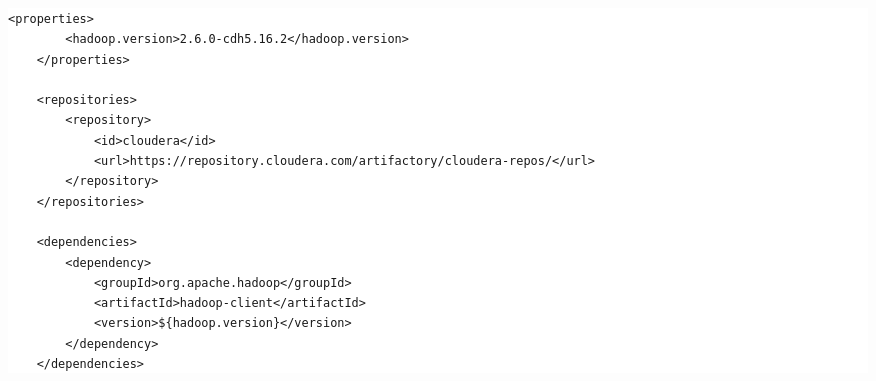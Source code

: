 

```
<properties>
        <hadoop.version>2.6.0-cdh5.16.2</hadoop.version>
    </properties>

    <repositories>
        <repository>
            <id>cloudera</id>
            <url>https://repository.cloudera.com/artifactory/cloudera-repos/</url>
        </repository>
    </repositories>

    <dependencies>
        <dependency>
            <groupId>org.apache.hadoop</groupId>
            <artifactId>hadoop-client</artifactId>
            <version>${hadoop.version}</version>
        </dependency>
    </dependencies>

```



